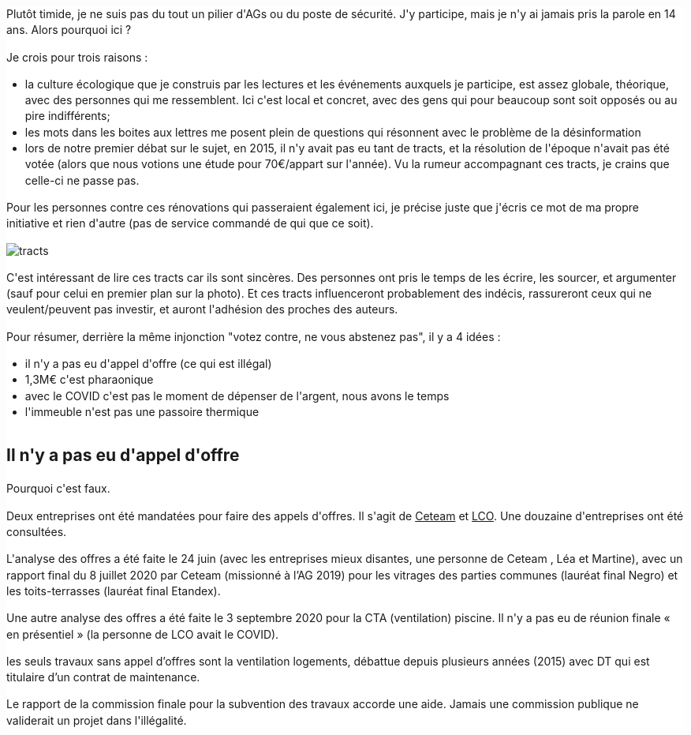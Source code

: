 Plutôt timide, je ne suis pas du tout un pilier d'AGs ou du poste de sécurité. J'y participe, mais je n'y ai jamais pris la parole en 14 ans. Alors pourquoi ici ?

Je crois pour trois raisons :
- la culture écologique que je construis par les lectures et les événements auxquels je participe, est assez globale, théorique, avec des personnes qui me ressemblent. Ici c'est local et concret, avec des gens qui pour beaucoup sont soit opposés ou au pire indifférents;
- les mots dans les boites aux lettres me posent plein de questions qui résonnent avec le problème de la désinformation
- lors de notre premier débat sur le sujet, en 2015, il n'y avait pas eu tant de tracts, et la résolution de l'époque n'avait pas été votée (alors que nous votions une étude pour 70€/appart sur l'année). Vu la rumeur accompagnant ces tracts, je crains que celle-ci ne passe pas.

Pour les personnes contre ces rénovations qui passeraient également ici, je précise juste que j'écris ce mot de ma propre initiative et rien d'autre (pas de service commandé de qui que ce soit).

![tracts](images/lettre_belve/tracts.png)

C'est intéressant de lire ces tracts car ils sont sincères. Des personnes ont pris le temps de les écrire, les sourcer, et argumenter (sauf pour celui en premier plan sur la photo). Et ces tracts influenceront probablement des indécis, rassureront ceux qui ne veulent/peuvent pas investir, et auront l'adhésion des proches des auteurs.

Pour résumer, derrière la même injonction "votez contre, ne vous abstenez pas", il y a 4 idées :

- il n'y a pas eu d'appel d'offre (ce qui est illégal)
- 1,3M€ c'est pharaonique
- avec le COVID c'est pas le moment de dépenser de l'argent, nous avons le temps
- l'immeuble n'est pas une passoire thermique

## Il n'y a pas eu d'appel d'offre

Pourquoi c'est faux.

Deux entreprises ont été mandatées pour faire des appels d'offres. Il s'agit de [Ceteam](http://www.ceteam.eu/) et [LCO](http://www.lco-ing.fr/). Une douzaine d'entreprises ont été consultées.

L'analyse des offres a été faite le 24 juin (avec les entreprises mieux disantes, une personne de Ceteam , Léa et Martine), avec un rapport final du 8 juillet 2020 par Ceteam (missionné à l’AG 2019) pour les vitrages des parties communes (lauréat final Negro) et les toits-terrasses (lauréat final Etandex).

Une autre analyse des offres a été faite le 3 septembre 2020 pour la CTA (ventilation) piscine. Il n'y a pas eu de réunion finale « en présentiel » (la personne de LCO avait le COVID).

les seuls travaux sans appel d’offres sont la ventilation logements, débattue depuis plusieurs années (2015) avec DT qui est titulaire d’un contrat de maintenance.

Le rapport de la commission finale pour la subvention des travaux accorde une aide. Jamais une commission publique ne validerait un projet dans l'illégalité.
